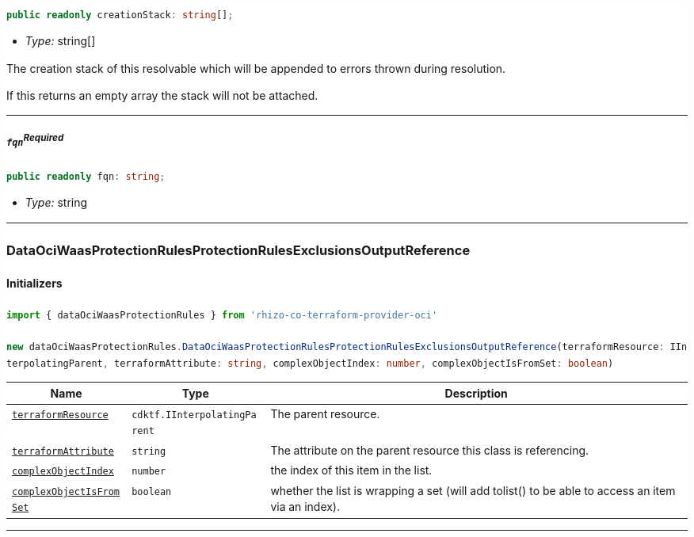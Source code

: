 ```typescript
public readonly creationStack: string[];
```

- *Type:* string[]

The creation stack of this resolvable which will be appended to errors thrown during resolution.

If this returns an empty array the stack will not be attached.

---

##### `fqn`<sup>Required</sup> <a name="fqn" id="rhizo-co-terraform-provider-oci.dataOciWaasProtectionRules.DataOciWaasProtectionRulesProtectionRulesExclusionsList.property.fqn"></a>

```typescript
public readonly fqn: string;
```

- *Type:* string

---


### DataOciWaasProtectionRulesProtectionRulesExclusionsOutputReference <a name="DataOciWaasProtectionRulesProtectionRulesExclusionsOutputReference" id="rhizo-co-terraform-provider-oci.dataOciWaasProtectionRules.DataOciWaasProtectionRulesProtectionRulesExclusionsOutputReference"></a>

#### Initializers <a name="Initializers" id="rhizo-co-terraform-provider-oci.dataOciWaasProtectionRules.DataOciWaasProtectionRulesProtectionRulesExclusionsOutputReference.Initializer"></a>

```typescript
import { dataOciWaasProtectionRules } from 'rhizo-co-terraform-provider-oci'

new dataOciWaasProtectionRules.DataOciWaasProtectionRulesProtectionRulesExclusionsOutputReference(terraformResource: IInterpolatingParent, terraformAttribute: string, complexObjectIndex: number, complexObjectIsFromSet: boolean)
```

| **Name** | **Type** | **Description** |
| --- | --- | --- |
| <code><a href="#rhizo-co-terraform-provider-oci.dataOciWaasProtectionRules.DataOciWaasProtectionRulesProtectionRulesExclusionsOutputReference.Initializer.parameter.terraformResource">terraformResource</a></code> | <code>cdktf.IInterpolatingParent</code> | The parent resource. |
| <code><a href="#rhizo-co-terraform-provider-oci.dataOciWaasProtectionRules.DataOciWaasProtectionRulesProtectionRulesExclusionsOutputReference.Initializer.parameter.terraformAttribute">terraformAttribute</a></code> | <code>string</code> | The attribute on the parent resource this class is referencing. |
| <code><a href="#rhizo-co-terraform-provider-oci.dataOciWaasProtectionRules.DataOciWaasProtectionRulesProtectionRulesExclusionsOutputReference.Initializer.parameter.complexObjectIndex">complexObjectIndex</a></code> | <code>number</code> | the index of this item in the list. |
| <code><a href="#rhizo-co-terraform-provider-oci.dataOciWaasProtectionRules.DataOciWaasProtectionRulesProtectionRulesExclusionsOutputReference.Initializer.parameter.complexObjectIsFromSet">complexObjectIsFromSet</a></code> | <code>boolean</code> | whether the list is wrapping a set (will add tolist() to be able to access an item via an index). |

---
